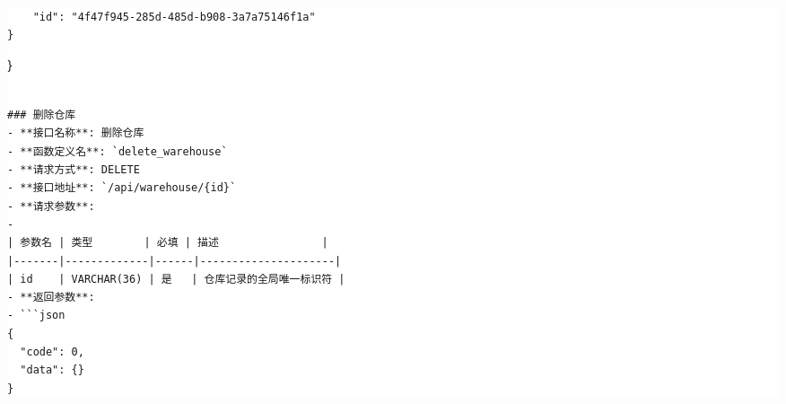         "id": "4f47f945-285d-485d-b908-3a7a75146f1a"
    }
  }
  ``` 

### 删除仓库
- **接口名称**: 删除仓库
- **函数定义名**: `delete_warehouse`
- **请求方式**: DELETE
- **接口地址**: `/api/warehouse/{id}`
- **请求参数**:
- 
  | 参数名 | 类型        | 必填 | 描述                |
  |-------|-------------|------|---------------------|
  | id    | VARCHAR(36) | 是   | 仓库记录的全局唯一标识符 |
- **返回参数**:
- ```json
  {
    "code": 0,
    "data": {}
  }
  ```
